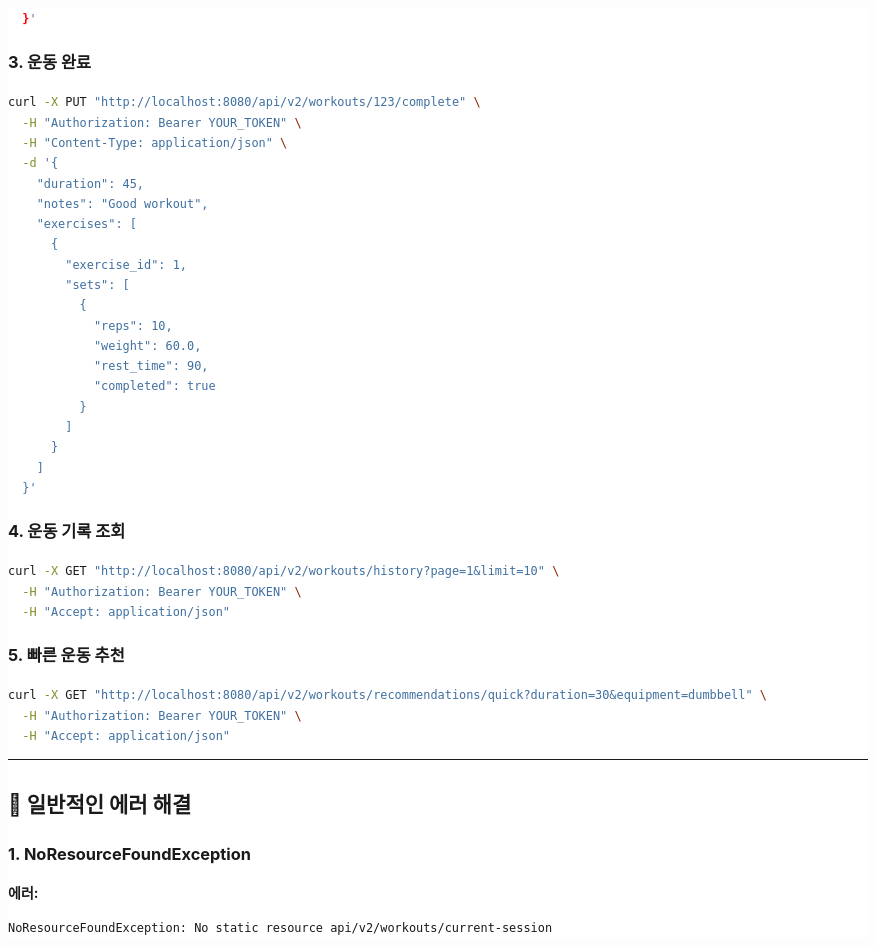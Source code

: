 ```bash
  }'
```

### 3. 운동 완료
```bash
curl -X PUT "http://localhost:8080/api/v2/workouts/123/complete" \
  -H "Authorization: Bearer YOUR_TOKEN" \
  -H "Content-Type: application/json" \
  -d '{
    "duration": 45,
    "notes": "Good workout",
    "exercises": [
      {
        "exercise_id": 1,
        "sets": [
          {
            "reps": 10,
            "weight": 60.0,
            "rest_time": 90,
            "completed": true
          }
        ]
      }
    ]
  }'
```

### 4. 운동 기록 조회
```bash
curl -X GET "http://localhost:8080/api/v2/workouts/history?page=1&limit=10" \
  -H "Authorization: Bearer YOUR_TOKEN" \
  -H "Accept: application/json"
```

### 5. 빠른 운동 추천
```bash
curl -X GET "http://localhost:8080/api/v2/workouts/recommendations/quick?duration=30&equipment=dumbbell" \
  -H "Authorization: Bearer YOUR_TOKEN" \
  -H "Accept: application/json"
```

---

## 🐛 일반적인 에러 해결

### 1. NoResourceFoundException
**에러:**
```
NoResourceFoundException: No static resource api/v2/workouts/current-session
```
